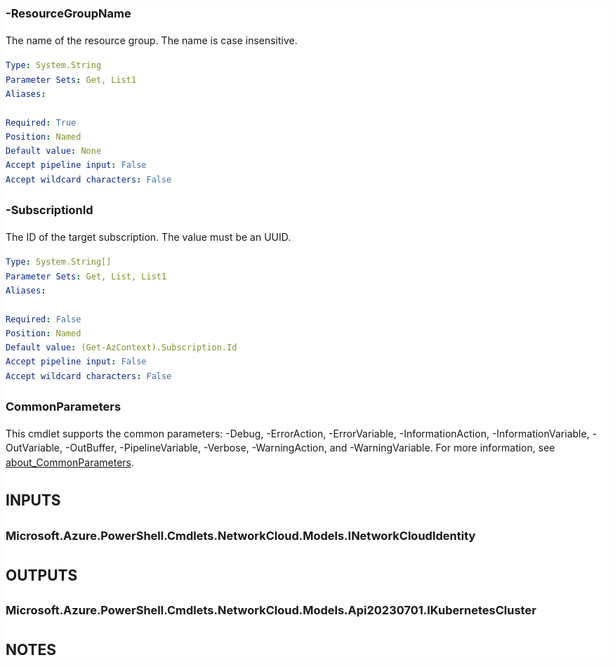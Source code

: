 ### -ResourceGroupName
The name of the resource group.
The name is case insensitive.

```yaml
Type: System.String
Parameter Sets: Get, List1
Aliases:

Required: True
Position: Named
Default value: None
Accept pipeline input: False
Accept wildcard characters: False
```

### -SubscriptionId
The ID of the target subscription.
The value must be an UUID.

```yaml
Type: System.String[]
Parameter Sets: Get, List, List1
Aliases:

Required: False
Position: Named
Default value: (Get-AzContext).Subscription.Id
Accept pipeline input: False
Accept wildcard characters: False
```

### CommonParameters
This cmdlet supports the common parameters: -Debug, -ErrorAction, -ErrorVariable, -InformationAction, -InformationVariable, -OutVariable, -OutBuffer, -PipelineVariable, -Verbose, -WarningAction, and -WarningVariable. For more information, see [about_CommonParameters](http://go.microsoft.com/fwlink/?LinkID=113216).

## INPUTS

### Microsoft.Azure.PowerShell.Cmdlets.NetworkCloud.Models.INetworkCloudIdentity

## OUTPUTS

### Microsoft.Azure.PowerShell.Cmdlets.NetworkCloud.Models.Api20230701.IKubernetesCluster

## NOTES
